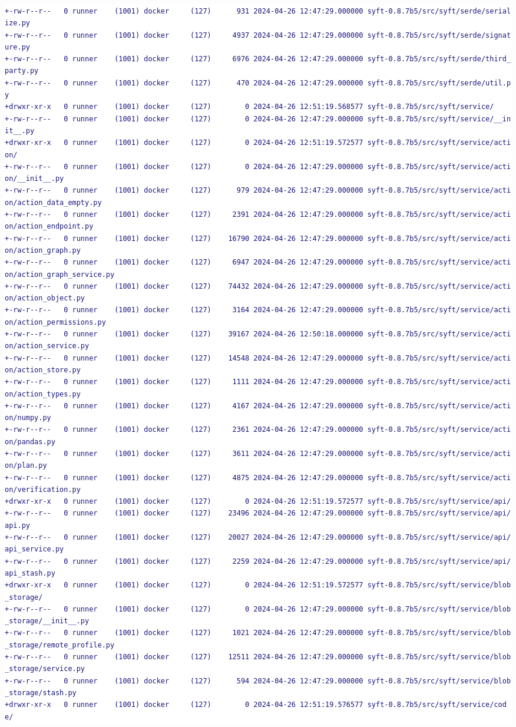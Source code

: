 ```diff
+-rw-r--r--   0 runner    (1001) docker     (127)      931 2024-04-26 12:47:29.000000 syft-0.8.7b5/src/syft/serde/serialize.py
+-rw-r--r--   0 runner    (1001) docker     (127)     4937 2024-04-26 12:47:29.000000 syft-0.8.7b5/src/syft/serde/signature.py
+-rw-r--r--   0 runner    (1001) docker     (127)     6976 2024-04-26 12:47:29.000000 syft-0.8.7b5/src/syft/serde/third_party.py
+-rw-r--r--   0 runner    (1001) docker     (127)      470 2024-04-26 12:47:29.000000 syft-0.8.7b5/src/syft/serde/util.py
+drwxr-xr-x   0 runner    (1001) docker     (127)        0 2024-04-26 12:51:19.568577 syft-0.8.7b5/src/syft/service/
+-rw-r--r--   0 runner    (1001) docker     (127)        0 2024-04-26 12:47:29.000000 syft-0.8.7b5/src/syft/service/__init__.py
+drwxr-xr-x   0 runner    (1001) docker     (127)        0 2024-04-26 12:51:19.572577 syft-0.8.7b5/src/syft/service/action/
+-rw-r--r--   0 runner    (1001) docker     (127)        0 2024-04-26 12:47:29.000000 syft-0.8.7b5/src/syft/service/action/__init__.py
+-rw-r--r--   0 runner    (1001) docker     (127)      979 2024-04-26 12:47:29.000000 syft-0.8.7b5/src/syft/service/action/action_data_empty.py
+-rw-r--r--   0 runner    (1001) docker     (127)     2391 2024-04-26 12:47:29.000000 syft-0.8.7b5/src/syft/service/action/action_endpoint.py
+-rw-r--r--   0 runner    (1001) docker     (127)    16790 2024-04-26 12:47:29.000000 syft-0.8.7b5/src/syft/service/action/action_graph.py
+-rw-r--r--   0 runner    (1001) docker     (127)     6947 2024-04-26 12:47:29.000000 syft-0.8.7b5/src/syft/service/action/action_graph_service.py
+-rw-r--r--   0 runner    (1001) docker     (127)    74432 2024-04-26 12:47:29.000000 syft-0.8.7b5/src/syft/service/action/action_object.py
+-rw-r--r--   0 runner    (1001) docker     (127)     3164 2024-04-26 12:47:29.000000 syft-0.8.7b5/src/syft/service/action/action_permissions.py
+-rw-r--r--   0 runner    (1001) docker     (127)    39167 2024-04-26 12:50:18.000000 syft-0.8.7b5/src/syft/service/action/action_service.py
+-rw-r--r--   0 runner    (1001) docker     (127)    14548 2024-04-26 12:47:29.000000 syft-0.8.7b5/src/syft/service/action/action_store.py
+-rw-r--r--   0 runner    (1001) docker     (127)     1111 2024-04-26 12:47:29.000000 syft-0.8.7b5/src/syft/service/action/action_types.py
+-rw-r--r--   0 runner    (1001) docker     (127)     4167 2024-04-26 12:47:29.000000 syft-0.8.7b5/src/syft/service/action/numpy.py
+-rw-r--r--   0 runner    (1001) docker     (127)     2361 2024-04-26 12:47:29.000000 syft-0.8.7b5/src/syft/service/action/pandas.py
+-rw-r--r--   0 runner    (1001) docker     (127)     3611 2024-04-26 12:47:29.000000 syft-0.8.7b5/src/syft/service/action/plan.py
+-rw-r--r--   0 runner    (1001) docker     (127)     4875 2024-04-26 12:47:29.000000 syft-0.8.7b5/src/syft/service/action/verification.py
+drwxr-xr-x   0 runner    (1001) docker     (127)        0 2024-04-26 12:51:19.572577 syft-0.8.7b5/src/syft/service/api/
+-rw-r--r--   0 runner    (1001) docker     (127)    23496 2024-04-26 12:47:29.000000 syft-0.8.7b5/src/syft/service/api/api.py
+-rw-r--r--   0 runner    (1001) docker     (127)    20027 2024-04-26 12:47:29.000000 syft-0.8.7b5/src/syft/service/api/api_service.py
+-rw-r--r--   0 runner    (1001) docker     (127)     2259 2024-04-26 12:47:29.000000 syft-0.8.7b5/src/syft/service/api/api_stash.py
+drwxr-xr-x   0 runner    (1001) docker     (127)        0 2024-04-26 12:51:19.572577 syft-0.8.7b5/src/syft/service/blob_storage/
+-rw-r--r--   0 runner    (1001) docker     (127)        0 2024-04-26 12:47:29.000000 syft-0.8.7b5/src/syft/service/blob_storage/__init__.py
+-rw-r--r--   0 runner    (1001) docker     (127)     1021 2024-04-26 12:47:29.000000 syft-0.8.7b5/src/syft/service/blob_storage/remote_profile.py
+-rw-r--r--   0 runner    (1001) docker     (127)    12511 2024-04-26 12:47:29.000000 syft-0.8.7b5/src/syft/service/blob_storage/service.py
+-rw-r--r--   0 runner    (1001) docker     (127)      594 2024-04-26 12:47:29.000000 syft-0.8.7b5/src/syft/service/blob_storage/stash.py
+drwxr-xr-x   0 runner    (1001) docker     (127)        0 2024-04-26 12:51:19.576577 syft-0.8.7b5/src/syft/service/code/
```